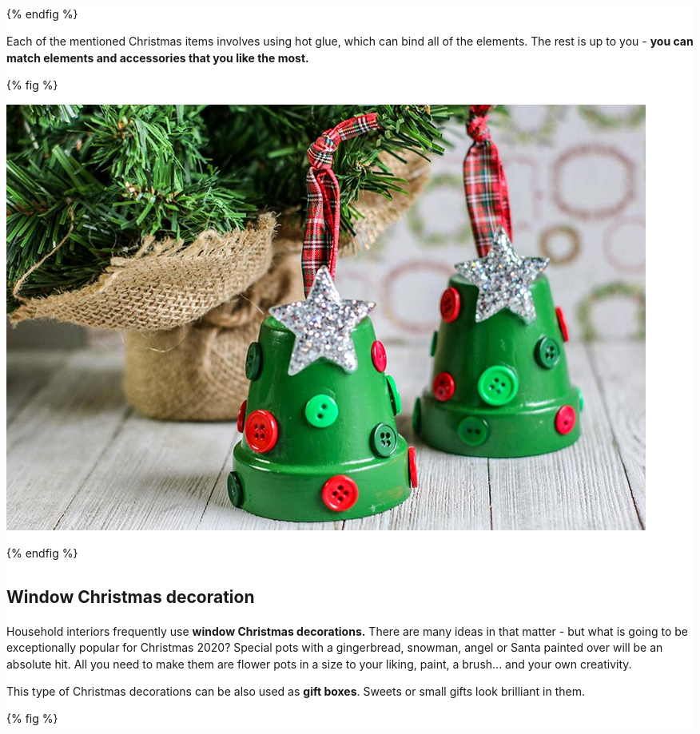 {% endfig %}

Each of the mentioned Christmas items involves using hot glue, which can bind all of the elements. The rest is up to you - **you can match elements and accessories that you like the most.**

{% fig %}

![Traditional Christmas ornaments - flower pot Christmas trees](/uploads/ozdoby-swiateczne-kreatywne-choinki.jpg "Traditional Christmas ornaments - flower pot Christmas trees")

{% endfig %}

## Window Christmas decoration

Household interiors frequently use **window Christmas decorations.** There are many ideas in that matter - but what is going to be exceptionally popular for Christmas 2020? Special pots with a gingerbread, snowman, angel or Santa painted over will be an absolute hit. All you need to make them are flower pots in a size to your liking, paint, a brush... and your own creativity.

This type of Christmas decorations can be also used as **gift boxes**. Sweets or small gifts look brilliant in them.

{% fig %}

